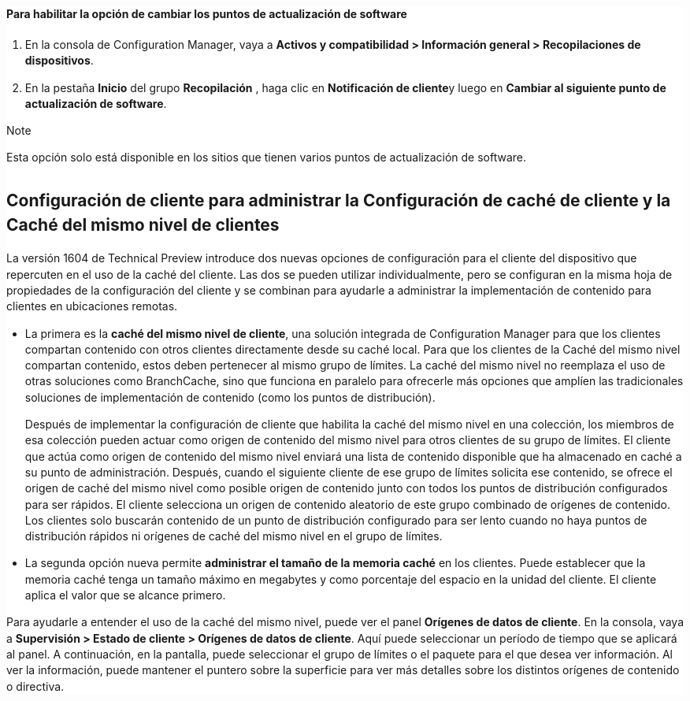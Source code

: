 #### <a name="to-enable-the-option-to-switch-software-update-points"></a>Para habilitar la opción de cambiar los puntos de actualización de software  

1.  En la consola de Configuration Manager, vaya a **Activos y compatibilidad > Información general > Recopilaciones de dispositivos**.  

2.  En la pestaña **Inicio** del grupo **Recopilación** , haga clic en **Notificación de cliente**y luego en **Cambiar al siguiente punto de actualización de software**.  

> [!NOTE]  
>  Esta opción solo está disponible en los sitios que tienen varios puntos de actualización de software.  

##  <a name="a-namebkmkpeercachea-client-settings-to-manage-client-cache-settings-and-client-peer-cache"></a><a name="bkmk_peercache"></a> Configuración de cliente para administrar la Configuración de caché de cliente y la Caché del mismo nivel de clientes  
 La versión 1604 de Technical Preview introduce dos nuevas opciones de configuración para el cliente del dispositivo que repercuten en el uso de la caché del cliente. Las dos se pueden utilizar individualmente, pero se configuran en la misma hoja de propiedades de la configuración del cliente y se combinan para ayudarle a administrar la implementación de contenido para clientes en ubicaciones remotas.  

-   La primera es la **caché del mismo nivel de cliente**, una solución integrada de Configuration Manager para que los clientes compartan contenido con otros clientes directamente desde su caché local. Para que los clientes de la Caché del mismo nivel compartan contenido, estos deben pertenecer al mismo grupo de límites. La caché del mismo nivel no reemplaza el uso de otras soluciones como BranchCache, sino que funciona en paralelo para ofrecerle más opciones que amplíen las tradicionales soluciones de implementación de contenido (como los puntos de distribución).  

     Después de implementar la configuración de cliente que habilita la caché del mismo nivel en una colección, los miembros de esa colección pueden actuar como origen de contenido del mismo nivel para otros clientes de su grupo de límites.  El cliente que actúa como origen de contenido del mismo nivel enviará una lista de contenido disponible que ha almacenado en caché a su punto de administración. Después, cuando el siguiente cliente de ese grupo de límites solicita ese contenido, se ofrece el origen de caché del mismo nivel como posible origen de contenido junto con todos los puntos de distribución configurados para ser rápidos. El cliente selecciona un origen de contenido aleatorio de este grupo combinado de orígenes de contenido. Los clientes solo buscarán contenido de un punto de distribución configurado para ser lento cuando no haya puntos de distribución rápidos ni orígenes de caché del mismo nivel en el grupo de límites.  

-   La segunda opción nueva permite **administrar el tamaño de la memoria caché** en los clientes. Puede establecer que la memoria caché tenga un tamaño máximo en megabytes y como porcentaje del espacio en la unidad del cliente.  El cliente aplica el valor que se alcance primero.  

Para ayudarle a entender el uso de la caché del mismo nivel, puede ver el panel **Orígenes de datos de cliente**. En la consola, vaya a **Supervisión > Estado de cliente > Orígenes de datos de cliente**. Aquí puede seleccionar un período de tiempo que se aplicará al panel. A continuación, en la pantalla, puede seleccionar el grupo de límites o el paquete para el que desea ver información. Al ver la información, puede mantener el puntero sobre la superficie para ver más detalles sobre los distintos orígenes de contenido o directiva.  
